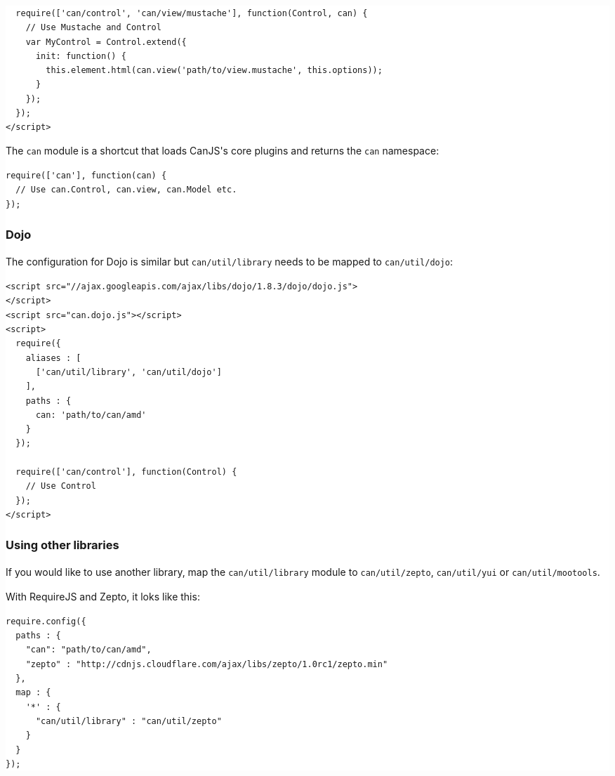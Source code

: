       require(['can/control', 'can/view/mustache'], function(Control, can) {
        // Use Mustache and Control
        var MyControl = Control.extend({
          init: function() {
            this.element.html(can.view('path/to/view.mustache', this.options));
          }
        });
      });
    </script>

The `can` module is a shortcut that loads CanJS's core plugins and returns the `can` namespace:

    require(['can'], function(can) {
      // Use can.Control, can.view, can.Model etc.
    });


### Dojo

The configuration for Dojo is similar but `can/util/library` needs to be mapped to `can/util/dojo`:

    <script src="//ajax.googleapis.com/ajax/libs/dojo/1.8.3/dojo/dojo.js">
    </script>
    <script src="can.dojo.js"></script>
    <script>
      require({
        aliases : [
          ['can/util/library', 'can/util/dojo']
        ],
        paths : {
          can: 'path/to/can/amd'
        }
      });

      require(['can/control'], function(Control) {
        // Use Control
      });
    </script>

### Using other libraries

If you would like to use another library, map the `can/util/library` module to `can/util/zepto`,
`can/util/yui` or `can/util/mootools`.

With RequireJS and Zepto, it loks like this:

    require.config({
      paths : {
        "can": "path/to/can/amd",
        "zepto" : "http://cdnjs.cloudflare.com/ajax/libs/zepto/1.0rc1/zepto.min"
      },
      map : {
        '*' : {
          "can/util/library" : "can/util/zepto"
        }
      }
    });
